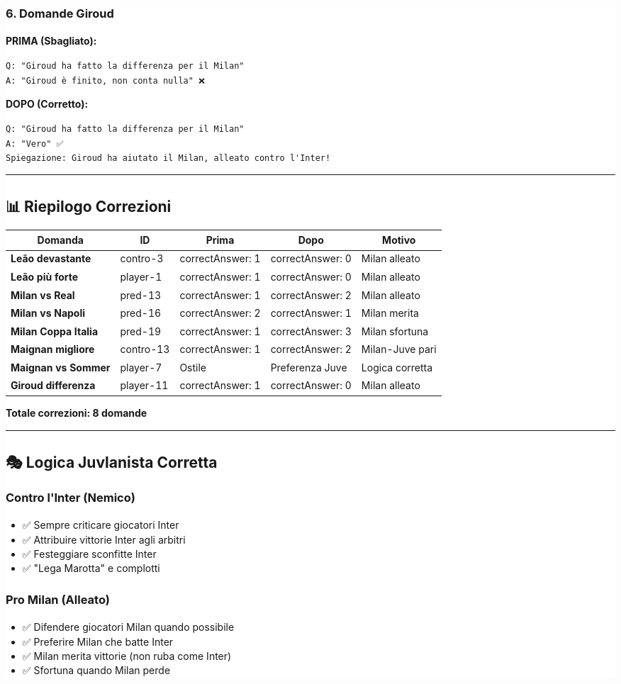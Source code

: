 ### 6. Domande Giroud
**PRIMA (Sbagliato):**
```
Q: "Giroud ha fatto la differenza per il Milan"
A: "Giroud è finito, non conta nulla" ❌
```

**DOPO (Corretto):**
```
Q: "Giroud ha fatto la differenza per il Milan"
A: "Vero" ✅
Spiegazione: Giroud ha aiutato il Milan, alleato contro l'Inter!
```

---

## 📊 Riepilogo Correzioni

| Domanda | ID | Prima | Dopo | Motivo |
|---------|----|----|------|--------|
| **Leão devastante** | contro-3 | correctAnswer: 1 | correctAnswer: 0 | Milan alleato |
| **Leão più forte** | player-1 | correctAnswer: 1 | correctAnswer: 0 | Milan alleato |
| **Milan vs Real** | pred-13 | correctAnswer: 1 | correctAnswer: 2 | Milan alleato |
| **Milan vs Napoli** | pred-16 | correctAnswer: 2 | correctAnswer: 1 | Milan merita |
| **Milan Coppa Italia** | pred-19 | correctAnswer: 1 | correctAnswer: 3 | Milan sfortuna |
| **Maignan migliore** | contro-13 | correctAnswer: 1 | correctAnswer: 2 | Milan-Juve pari |
| **Maignan vs Sommer** | player-7 | Ostile | Preferenza Juve | Logica corretta |
| **Giroud differenza** | player-11 | correctAnswer: 1 | correctAnswer: 0 | Milan alleato |

**Totale correzioni: 8 domande**

---

## 🎭 Logica Juvlanista Corretta

### Contro l'Inter (Nemico)
- ✅ Sempre criticare giocatori Inter
- ✅ Attribuire vittorie Inter agli arbitri
- ✅ Festeggiare sconfitte Inter
- ✅ "Lega Marotta" e complotti

### Pro Milan (Alleato)
- ✅ Difendere giocatori Milan quando possibile
- ✅ Preferire Milan che batte Inter
- ✅ Milan merita vittorie (non ruba come Inter)
- ✅ Sfortuna quando Milan perde
